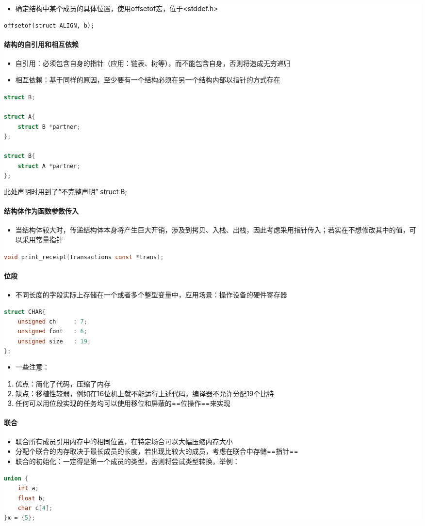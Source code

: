 - 确定结构中某个成员的具体位置，使用offsetof宏，位于<stddef.h>

```
offsetof(struct ALIGN, b);
```

#### 结构的自引用和相互依赖
- 自引用：必须包含自身的指针（应用：链表、树等），而不能包含自身，否则将造成无穷递归

- 相互依赖：基于同样的原因，至少要有一个结构必须在另一个结构内部以指针的方式存在

```c
struct B;

struct A{
    struct B *partner;
};

struct B{
    struct A *partner;
};
```
此处声明时用到了“不完整声明” struct B;

#### 结构体作为函数参数传入
- 当结构体较大时，传递结构体本身将产生巨大开销，涉及到拷贝、入栈、出栈，因此考虑采用指针传入；若实在不想修改其中的值，可以采用常量指针

```c
void print_receipt(Transactions const *trans);
```

#### 位段
- 不同长度的字段实际上存储在一个或者多个整型变量中，应用场景：操作设备的硬件寄存器
```c
struct CHAR{
    unsigned ch     : 7;
    unsigned font   : 6;
    unsigned size   : 19;
};
```

- 一些注意：
1. 优点：简化了代码，压缩了内存
2. 缺点：移植性较弱，例如在16位机上就不能运行上述代码，编译器不允许分配19个比特
3. 任何可以用位段实现的任务均可以使用移位和屏蔽的==位操作==来实现

#### 联合
- 联合所有成员引用内存中的相同位置，在特定场合可以大幅压缩内存大小
- 分配个联合的内存取决于最长成员的长度，若出现比较大的成员，考虑在联合中存储==指针==
- 联合的初始化：一定得是第一个成员的类型，否则将尝试类型转换，举例：
```c
union {
    int a;
    float b;
    char c[4];
}x = {5};
```
